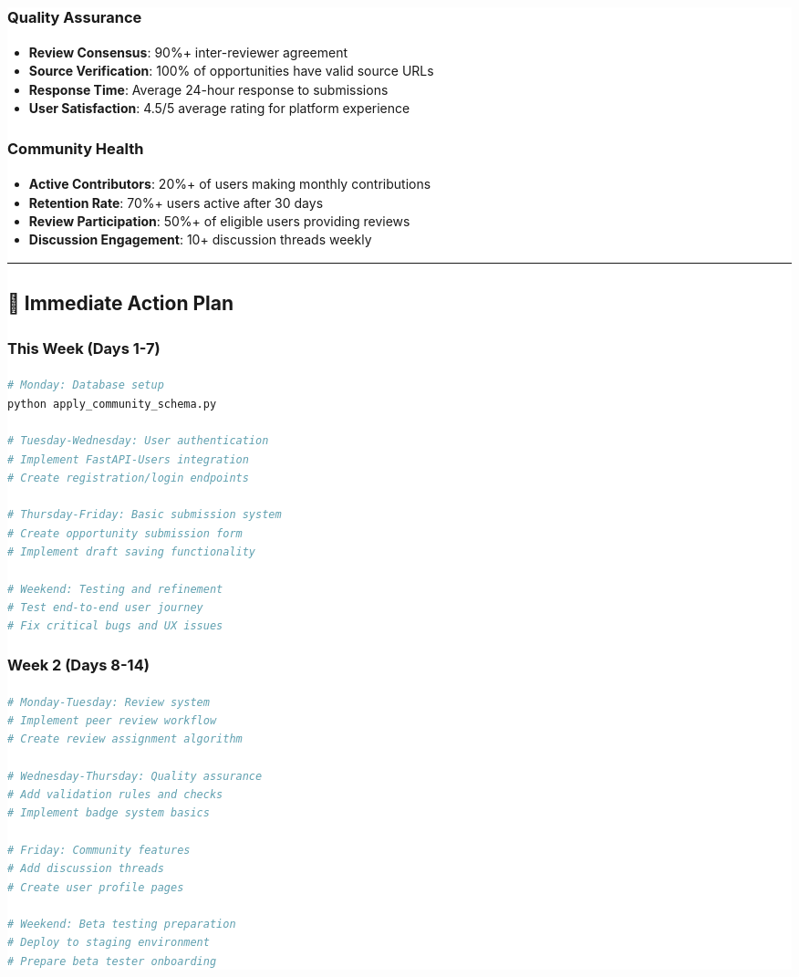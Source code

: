 ### **Quality Assurance**
- **Review Consensus**: 90%+ inter-reviewer agreement
- **Source Verification**: 100% of opportunities have valid source URLs
- **Response Time**: Average 24-hour response to submissions
- **User Satisfaction**: 4.5/5 average rating for platform experience

### **Community Health**
- **Active Contributors**: 20%+ of users making monthly contributions
- **Retention Rate**: 70%+ users active after 30 days
- **Review Participation**: 50%+ of eligible users providing reviews
- **Discussion Engagement**: 10+ discussion threads weekly

---

## 🚀 **Immediate Action Plan**

### **This Week (Days 1-7)**
```bash
# Monday: Database setup
python apply_community_schema.py

# Tuesday-Wednesday: User authentication
# Implement FastAPI-Users integration
# Create registration/login endpoints

# Thursday-Friday: Basic submission system
# Create opportunity submission form
# Implement draft saving functionality

# Weekend: Testing and refinement
# Test end-to-end user journey
# Fix critical bugs and UX issues
```

### **Week 2 (Days 8-14)**
```bash
# Monday-Tuesday: Review system
# Implement peer review workflow
# Create review assignment algorithm

# Wednesday-Thursday: Quality assurance
# Add validation rules and checks
# Implement badge system basics

# Friday: Community features
# Add discussion threads
# Create user profile pages

# Weekend: Beta testing preparation
# Deploy to staging environment
# Prepare beta tester onboarding
```

